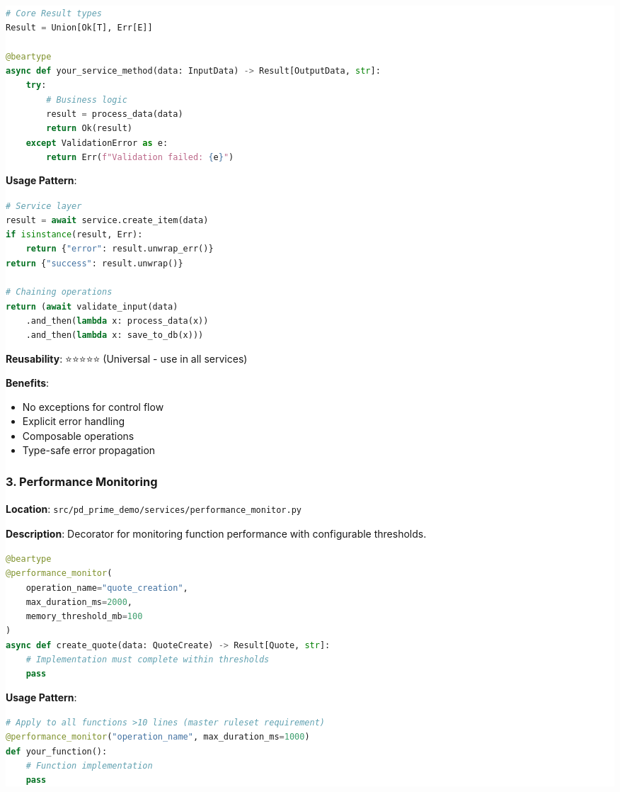 ```python
# Core Result types
Result = Union[Ok[T], Err[E]]

@beartype
async def your_service_method(data: InputData) -> Result[OutputData, str]:
    try:
        # Business logic
        result = process_data(data)
        return Ok(result)
    except ValidationError as e:
        return Err(f"Validation failed: {e}")
```

**Usage Pattern**:
```python
# Service layer
result = await service.create_item(data)
if isinstance(result, Err):
    return {"error": result.unwrap_err()}
return {"success": result.unwrap()}

# Chaining operations
return (await validate_input(data)
    .and_then(lambda x: process_data(x))
    .and_then(lambda x: save_to_db(x)))
```

**Reusability**: ⭐⭐⭐⭐⭐ (Universal - use in all services)

**Benefits**:
- No exceptions for control flow
- Explicit error handling
- Composable operations
- Type-safe error propagation

### 3. Performance Monitoring

**Location**: `src/pd_prime_demo/services/performance_monitor.py`

**Description**: Decorator for monitoring function performance with configurable thresholds.

```python
@beartype
@performance_monitor(
    operation_name="quote_creation",
    max_duration_ms=2000,
    memory_threshold_mb=100
)
async def create_quote(data: QuoteCreate) -> Result[Quote, str]:
    # Implementation must complete within thresholds
    pass
```

**Usage Pattern**:
```python
# Apply to all functions >10 lines (master ruleset requirement)
@performance_monitor("operation_name", max_duration_ms=1000)
def your_function():
    # Function implementation
    pass
```
